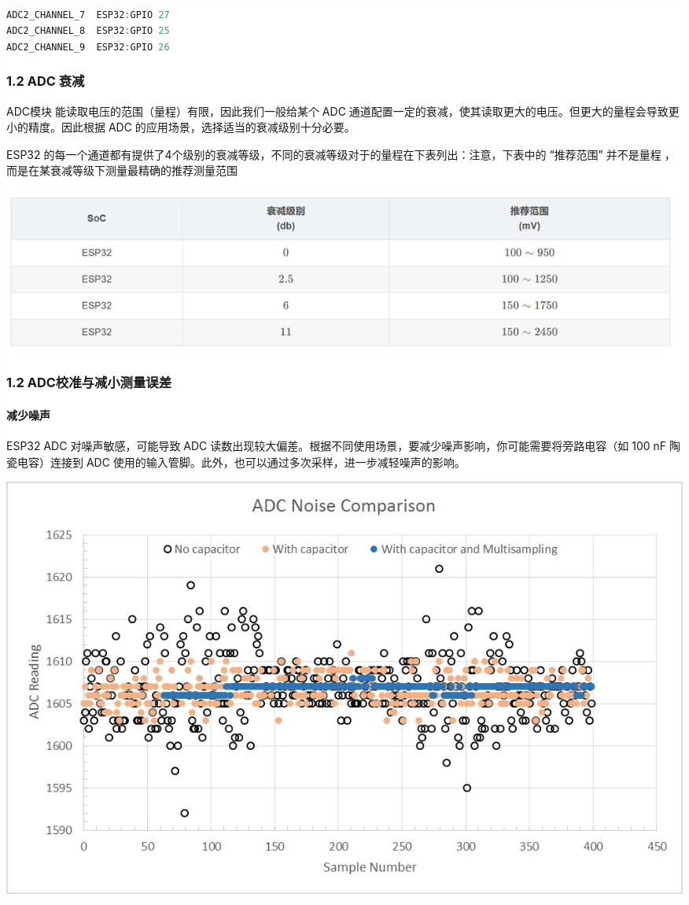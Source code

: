 ``` c
ADC2_CHANNEL_7	ESP32:GPIO 27	
ADC2_CHANNEL_8	ESP32:GPIO 25	
ADC2_CHANNEL_9	ESP32:GPIO 26	
```


### 1.2 ADC 衰减

ADC模块 能读取电压的范围（量程）有限，因此我们一般给某个 ADC 通道配置一定的衰减，使其读取更大的电压。但更大的量程会导致更小的精度。因此根据 ADC 的应用场景，选择适当的衰减级别十分必要。

ESP32 的每一个通道都有提供了4个级别的衰减等级，不同的衰减等级对于的量程在下表列出：注意，下表中的 “推荐范围” 并不是量程 ，而是在某衰减等级下测量最精确的推荐测量范围

![](attachments/Pasted%20image%2020240303200107.png)

### 1.2 ADC校准与减小测量误差

#### 减少噪声

ESP32 ADC 对噪声敏感，可能导致 ADC 读数出现较大偏差。根据不同使用场景，要减少噪声影响，你可能需要将旁路电容（如 100 nF 陶瓷电容）连接到 ADC 使用的输入管脚。此外，也可以通过多次采样，进一步减轻噪声的影响。

![](attachments/Pasted%20image%2020240303200300.png)
